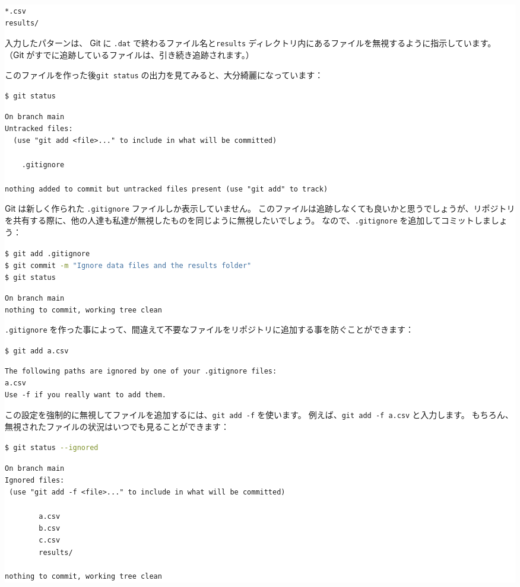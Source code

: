 ```output
*.csv
results/
```

入力したパターンは、 Git に `.dat` で終わるファイル名と`results` ディレクトリ内にあるファイルを無視するように指示しています。
（Git がすでに追跡しているファイルは、引き続き追跡されます。）

このファイルを作った後`git status` の出力を見てみると、大分綺麗になっています：

```bash
$ git status
```

```output
On branch main
Untracked files:
  (use "git add <file>..." to include in what will be committed)

	.gitignore

nothing added to commit but untracked files present (use "git add" to track)
```

Git は新しく作られた `.gitignore` ファイルしか表示していません。
このファイルは追跡しなくても良いかと思うでしょうが、リポジトリを共有する際に、他の人達も私達が無視したものを同じように無視したいでしょう。
なので、`.gitignore` を追加してコミットしましょう：

```bash
$ git add .gitignore
$ git commit -m "Ignore data files and the results folder"
$ git status
```

```output
On branch main
nothing to commit, working tree clean
```

`.gitignore` を作った事によって、間違えて不要なファイルをリポジトリに追加する事を防ぐことができます：

```bash
$ git add a.csv
```

```output
The following paths are ignored by one of your .gitignore files:
a.csv
Use -f if you really want to add them.
```

この設定を強制的に無視してファイルを追加するには、`git add -f` を使います。 例えば、`git add -f a.csv` と入力します。
もちろん、無視されたファイルの状況はいつでも見ることができます：

```bash
$ git status --ignored
```

```output
On branch main
Ignored files:
 (use "git add -f <file>..." to include in what will be committed)

        a.csv
        b.csv
        c.csv
        results/

nothing to commit, working tree clean
```
